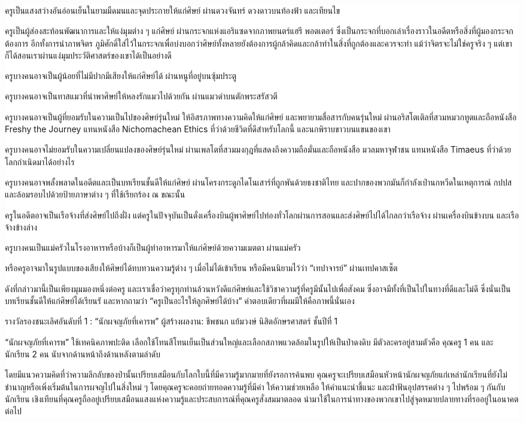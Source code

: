  

ครูเป็นแสงสว่างอันอ่อนเย็นในยามมืดมนและจุดประกายให้แก่ศิษย์ ผ่านดวงจันทร์ ดวงดาวบนท้องฟ้า และเทียนไข

 

ครูเป็นผู้ส่องสะท้อนพัฒนาการและให้แง่มุมต่าง ๆ แก่ศิษย์ ผ่านกระจกแห่งแอริแซดจากภาพยนตร์แฮรี พอตเตอร์ ซึ่งเป็นกระจกที่บอกเล่าเรื่องราวในอดีตหรือสิ่งที่ผู้มองกระจกต้องการ อีกทั้งการนำภาพจิตร ภูมิศักดิ์ใส่ไว้ในกระจกเพื่อบ่งบอกว่าศิษย์ทั้งหลายยังต้องการผู้กล้าคิดและกล้าทำในสิ่งที่ถูกต้องและควรจะทำ แม้ว่าจิตรจะไม่ใช่ครูจริง ๆ แต่เขาก็ได้สอนเราผ่านแง่มุมประวัติศาสตร์ของเขาได้เป็นอย่างดี

 

ครูบางคนอาจเป็นผู้น้อยที่ไม่มีปากมีเสียงให้แก่ศิษย์ได้ ผ่านหนูที่อยู่บนซุ้มประตู

 

ครูบางคนอาจเป็นทาสแมวที่นำพาศิษย์ให้หลงรักแมวไปด้วยกัน ผ่านแมวดำบนตักพระสรัสวตี

 

ครูบางคนอาจเป็นผู้ที่ยอมรับในความเป็นไปของศิษย์รุ่นใหม่ ให้อิสรภาพทางความคิดให้แก่ศิษย์ และพยายามสื่อสารกับคนรุ่นใหม่ ผ่านอริสโตเติลที่สวมหมวกทูตและถือหนังสือ Freshy the Journey แทนหนังสือ Nichomachean Ethics ที่ว่าด้วยชีวิตที่ดีสำหรับโลกนี้ และนกพิราบขาวบนแขนของเขา

 

ครูบางคนอาจไม่ยอมรับในความเปลี่ยนแปลงของศิษย์รุ่นใหม่ ผ่านเพลโตที่สวมมงกุฎที่แสดงถึงความถือมั่นและถือหนังสือ มวลมหาจุฬาชน แทนหนังสือ Timaeus ที่ว่าด้วยโลกกำเนิดมาได้อย่างไร

 

ครูบางคนอาจพลั้งพลาดในอดีตและเป็นบทเรียนชั้นดีให้แก่ศิษย์ ผ่านโครงกระดูกไดโนเสาร์ที่ถูกพันด้วยธงชาติไทย และปากของพวกมันก็กำลังเป่านกหวีดในเหตุการณ์ กปปส และล้อมรอบไปด้วยป้ายภาษาต่าง ๆ ที่ใช้เรียกร้อง ณ ขณะนั้น

 

ครูในอดีตอาจเป็นเรือจ้างที่ส่งศิษย์ไปถึงฝั่ง แต่ครูในปัจจุบันเป็นดั่งเครื่องบินผู้พาศิษย์ไปท่องทั่วโลกผ่านการสอนและส่งศิษย์ไปได้ไกลกว่าเรือจ้าง ผ่านเครื่องบินข้างบน และเรือจ้างข้างล่าง

 

ครูบางคนเป็นแม่ครัวในโรงอาหารหรือบ้างก็เป็นผู้ทำอาหารมาให้แก่ศิษย์ด้วยความเมตตา ผ่านแม่ครัว

 

หรือครูอาจมาในรูปแบบของเสียงให้ศิษย์ได้ทบทวนความรู้ต่าง ๆ เมื่อไม่ได้เข้าเรียน หรือมีคนนิยามไว้ว่า “เทปาจารย์” ผ่านเทปคาสเซ็ต

 

ดังที่กล่าวมานี้เป็นเพียงมุมมองหนึ่งต่อครู และเราเชื่อว่าครูทุกท่านล้วนหวังดีแก่ศิษย์และใช้วิชาความรู้ที่ครูมีนั้นไปเพื่อสังคม ซึ่งอาจมีทั้งที่เป็นไปในทางที่ดีและไม่ดี ซึ่งนั่นเป็นบทเรียนชั้นดีให้แก่ศิษย์ได้เรียนรั และหากถามว่า “ครูเป็นอะไรให้ลูกศิษย์ได้บ้าง” คำตอบเดียวที่ผมมีให้คือภาพนี้นั่นเอง

รางวัลรองชนะเลิศอันดับที่ 1 : “นักผจญภัยที่เคารพ”
ผู้สร้างผลงาน: ชีพชนก แย้มวงษ์ นิสิตอักษรศาสตร์ ชั้นปีที่ 1

 

“นักผจญภัยที่เคารพ” ใช้เทคนิคภาพปะติด เลือกใช้โทนสีโทนเย็นเป็นส่วนใหญ่และเลือกสภาพแวดล้อมในรูปให้เป็นป่าดงดิบ มีตัวละครอยู่สามตัวคือ คุณครู 1 คน และ นักเรียน 2 คน นับจากด้านหน้าถึงด้านหลังตามลำดับ

 

โดยมีแนวความคิดที่ว่าความลึกลับของป่านั้นเปรียบเสมือนกับโลกใบนี้ที่มีความรู้มากมายที่ยังรอการค้นพบ คุณครูจะเปรียบเสมือนหัวหน้านักผจญภัยแก่เหล่านักเรียนที่ยังไม่ชำนาญหรือเพิ่งเริ่มต้นในการผจญไปในสิ่งใหม่ ๆ โดยคุณครูจะคอยถ่ายทอดความรู้ที่มีค่า ให้ความช่วยเหลือ ให้คำแนะนำชี้แนะ และฝ่าฟันอุปสรรคต่าง ๆ ไปพร้อม ๆ กันกับนักเรียน เชิงเทียนที่คุณครูถืออยู่เปรียบเสมือนแสงแห่งความรู้และประสบการณ์ที่คุณครูสั่งสมมาตลอด นำมาใช้ในการนำทางของพวกเขาไปสู่จุดหมายปลายทางที่รออยู่ในอนาคตต่อไป
